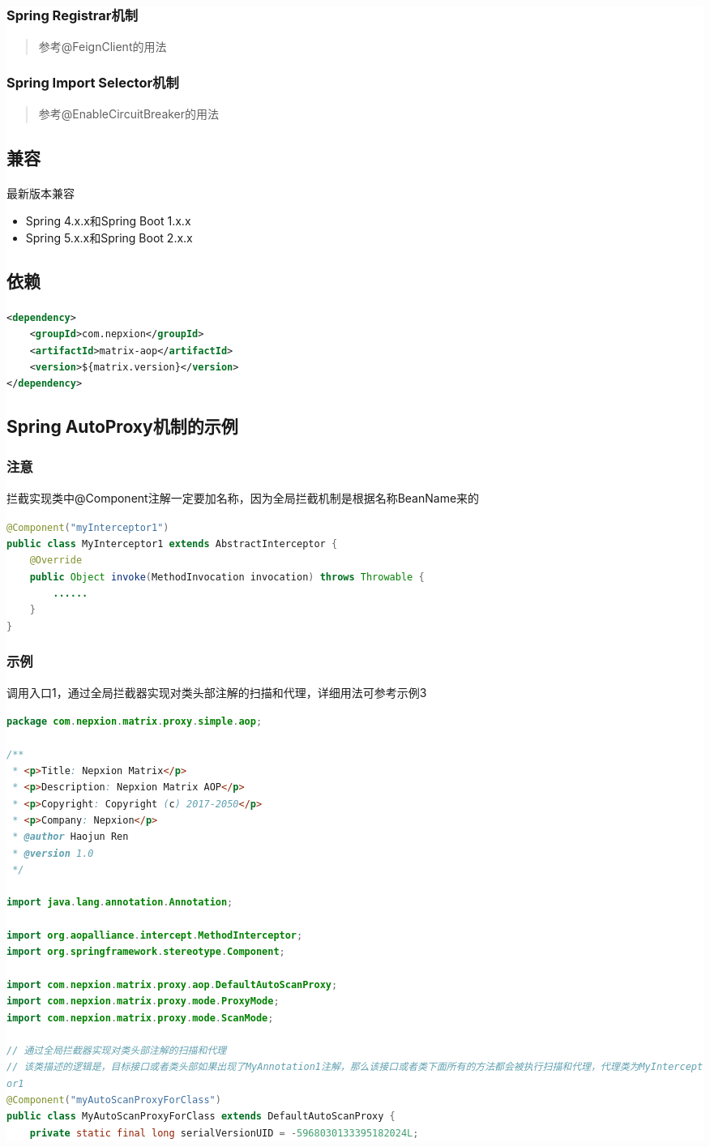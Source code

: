 ### Spring Registrar机制
> 参考@FeignClient的用法

### Spring Import Selector机制
> 参考@EnableCircuitBreaker的用法

## 兼容
最新版本兼容
- Spring 4.x.x和Spring Boot 1.x.x
- Spring 5.x.x和Spring Boot 2.x.x

## 依赖
```xml
<dependency>
    <groupId>com.nepxion</groupId>
    <artifactId>matrix-aop</artifactId>
    <version>${matrix.version}</version>
</dependency>
```

## Spring AutoProxy机制的示例
### 注意
拦截实现类中@Component注解一定要加名称，因为全局拦截机制是根据名称BeanName来的
```java
@Component("myInterceptor1")
public class MyInterceptor1 extends AbstractInterceptor {
    @Override
    public Object invoke(MethodInvocation invocation) throws Throwable {
        ......
    }
}
```

### 示例
调用入口1，通过全局拦截器实现对类头部注解的扫描和代理，详细用法可参考示例3
```java
package com.nepxion.matrix.proxy.simple.aop;

/**
 * <p>Title: Nepxion Matrix</p>
 * <p>Description: Nepxion Matrix AOP</p>
 * <p>Copyright: Copyright (c) 2017-2050</p>
 * <p>Company: Nepxion</p>
 * @author Haojun Ren
 * @version 1.0
 */

import java.lang.annotation.Annotation;

import org.aopalliance.intercept.MethodInterceptor;
import org.springframework.stereotype.Component;

import com.nepxion.matrix.proxy.aop.DefaultAutoScanProxy;
import com.nepxion.matrix.proxy.mode.ProxyMode;
import com.nepxion.matrix.proxy.mode.ScanMode;

// 通过全局拦截器实现对类头部注解的扫描和代理
// 该类描述的逻辑是，目标接口或者类头部如果出现了MyAnnotation1注解，那么该接口或者类下面所有的方法都会被执行扫描和代理，代理类为MyInterceptor1
@Component("myAutoScanProxyForClass")
public class MyAutoScanProxyForClass extends DefaultAutoScanProxy {
    private static final long serialVersionUID = -5968030133395182024L;
```